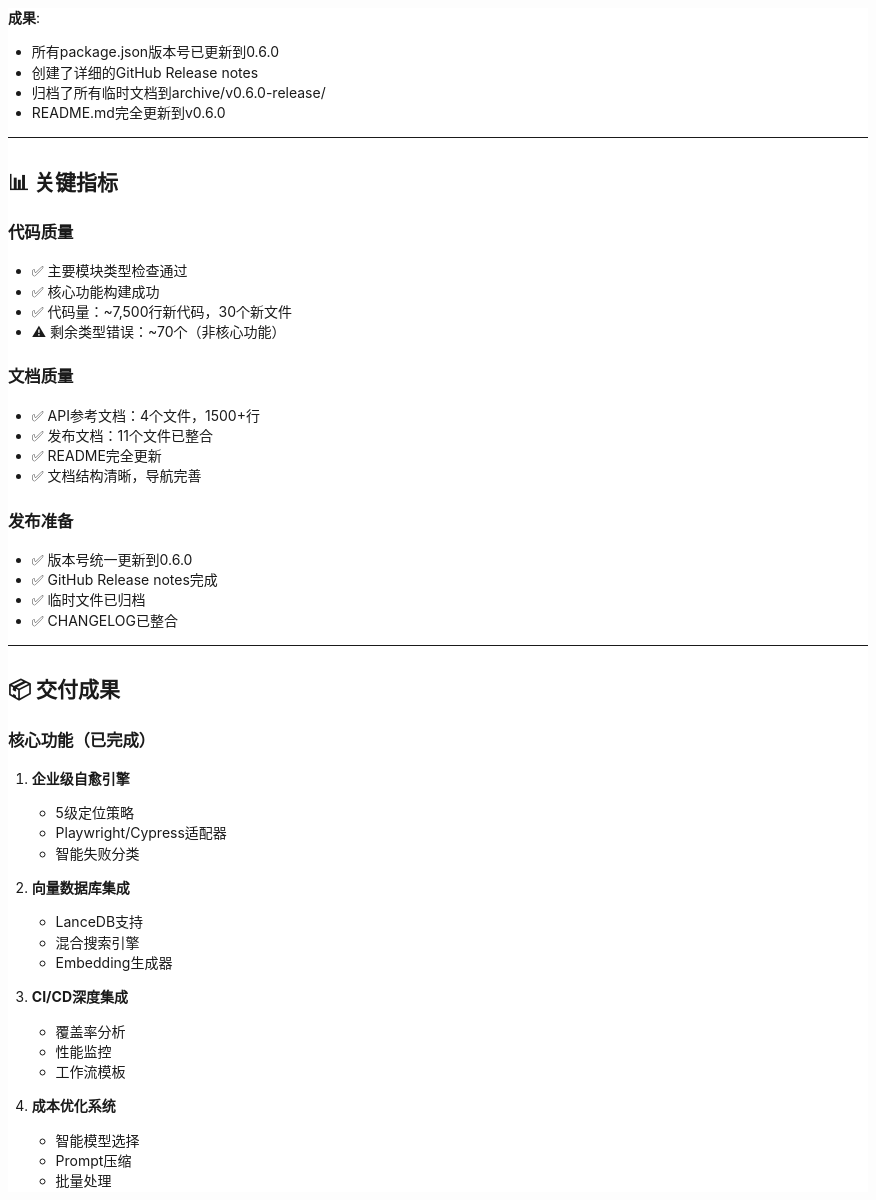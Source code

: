 **成果**:
- 所有package.json版本号已更新到0.6.0
- 创建了详细的GitHub Release notes
- 归档了所有临时文档到archive/v0.6.0-release/
- README.md完全更新到v0.6.0

---

## 📊 关键指标

### 代码质量
- ✅ 主要模块类型检查通过
- ✅ 核心功能构建成功
- ✅ 代码量：~7,500行新代码，30个新文件
- ⚠️ 剩余类型错误：~70个（非核心功能）

### 文档质量
- ✅ API参考文档：4个文件，1500+行
- ✅ 发布文档：11个文件已整合
- ✅ README完全更新
- ✅ 文档结构清晰，导航完善

### 发布准备
- ✅ 版本号统一更新到0.6.0
- ✅ GitHub Release notes完成
- ✅ 临时文件已归档
- ✅ CHANGELOG已整合

---

## 📦 交付成果

### 核心功能（已完成）

1. **企业级自愈引擎**
   - 5级定位策略
   - Playwright/Cypress适配器
   - 智能失败分类

2. **向量数据库集成**
   - LanceDB支持
   - 混合搜索引擎
   - Embedding生成器

3. **CI/CD深度集成**
   - 覆盖率分析
   - 性能监控
   - 工作流模板

4. **成本优化系统**
   - 智能模型选择
   - Prompt压缩
   - 批量处理
